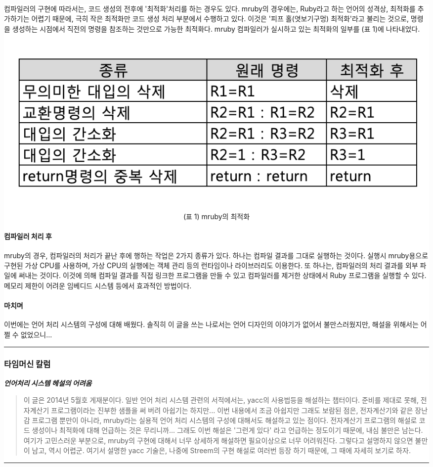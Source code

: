 컴파일러의 구현에 따라서는, 코드 생성의 전후에 '최적화'처리를 하는 경우도 있다. mruby의 경우에는, Ruby라고 하는 언어의 성격상, 최적화를 추가하기는 어렵기 때문에, 극히 작은 최적화만 코드 생성 처리 부분에서 수행하고 있다. 이것은 '피프 홀(엿보기구멍) 최적화'라고 불리는 것으로,  명령을 생성하는 시점에서 직전의 명령을 참조하는 것만으로 가능한 최적화다. mruby 컴파일러가 실시하고 있는 최적화의 일부를 (표 1)에  나타내었다.



![](table1.png)

<center>
    (표 1) mruby의 최적화
</center>



#### 컴파일러 처리 후

mruby의 경우, 컴파일러의 처리가 끝난 후에 행하는 작업은 2가지 종류가 있다. 하나는 컴파일 결과를 그대로 실행하는 것이다. 실행시 mruby용으로 구현된 가상 CPU를 사용하며, 가상 CPU의 실행에는 객체 관리 등의 런타임이나 라이브러리도 이용한다.
또 하나는, 컴파일러의 처리 결과를 외부 파일에 써내는 것이다. 이것에 의해 컴파일 결과를 직접 링크한 프로그램을 만들 수 있고 컴파일러를 제거한 상태에서 Ruby 프로그램을 실행할 수 있다. 메모리 제한이 어려운 임베디드 시스템 등에서 효과적인 방법이다.

#### 마치며

이번에는 언어 처리 시스템의 구성에 대해 배웠다. 솔직히 이 글을 쓰는 나로서는 언어 디자인의 이야기가 없어서 불만스러웠지만, 해설을 위해서는 어쩔 수 없었으니... 


<hr>

### 타임머신 칼럼

***언어처리 시스템 헤설의 어려움***

> 이 글은 2014년 5월호 게재분이다. 일반 언어 처리 시스템 관련의 서적에서는, yacc의 사용법등을 해설하는 챕터이다. 준비를 제대로 못해, 전자계산기 프로그램이라는 진부한 샘플을 써 버려 아쉽기는 하지만...  이번 내용에서 조금 아쉽지만 그래도 보람된 점은, 전자계산기와 같은 장난감 프로그램 뿐만이 아니라, mruby라는 실용적 언어 처리 시스템의 구성에 대해서도 해설하고 있는 점이다. 전자계산기 프로그램의 해설로 코드 생성이나 최적화에 대해 언급하는 것은 무리니까... 
그래도 이번 해설은 '그런게  있다' 라고 언급하는 정도이기 때문에, 내심 불만은 남는다. 여기가 고민스러운 부분으로, mruby의 구현에 대해서 너무 상세하게 해설하면 필요이상으로 너무 어려워진다. 그렇다고 설명하지 않으면 불만이 남고, 역시 어렵군.  여기서 설명한 yacc 기술은, 나중에 Streem의 구현 해설로 여러번 등장 하기 때문에, 그 때에 자세히 보기로 하자.

<hr>


